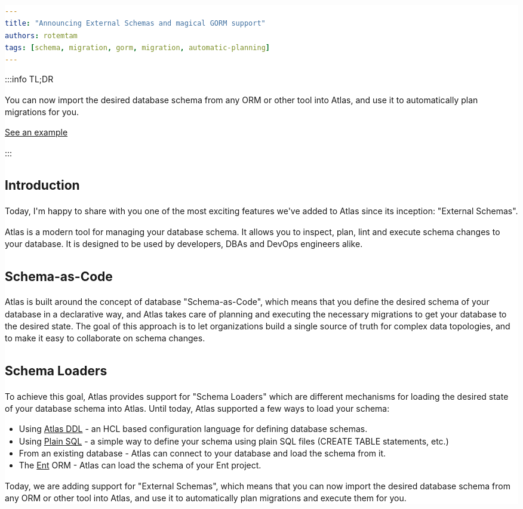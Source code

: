 ```yaml
---
title: "Announcing External Schemas and magical GORM support"
authors: rotemtam
tags: [schema, migration, gorm, migration, automatic-planning]
---
```

:::info TL;DR

You can now import the desired database schema from any ORM or other tool into Atlas, 
and use it to automatically plan migrations for you.

[See an example](#demo-time)

:::

## Introduction

Today, I'm happy to share with you one of the most exciting features we've added to Atlas since its inception:
"External Schemas".

Atlas is a modern tool for managing your database schema. It allows you to inspect, plan, lint and execute schema changes
to your database. It is designed to be used by developers, DBAs and DevOps engineers alike.

## Schema-as-Code

Atlas is built around the concept of database "Schema-as-Code", which means that you define the desired 
schema of your database in a declarative way, and Atlas takes care of planning and executing the necessary
migrations to get your database to the desired state.  The goal of this approach is to let organizations
build a single source of truth for complex data topologies, and to make it easy to collaborate on schema changes.

## Schema Loaders

To achieve this goal, Atlas provides support for "Schema Loaders" which are different mechanisms for loading
the desired state of your database schema into Atlas.  Until today, Atlas supported a few ways to load your schema:
* Using [Atlas DDL](/atlas-schema/sql-resources) - an HCL based configuration language for defining database schemas.
* Using [Plain SQL](/blog/2023/01/05/atlas-v090) - a simple way to define your schema using plain SQL files (CREATE TABLE statements, etc.)
* From an existing database - Atlas can connect to your database and load the schema from it.
* The [Ent](https://entgo.io) ORM - Atlas can load the schema of your Ent project.

Today, we are adding support for "External Schemas", which means that you can now import the desired database schema
from any ORM or other tool into Atlas, and use it to automatically plan migrations and execute them for you.
